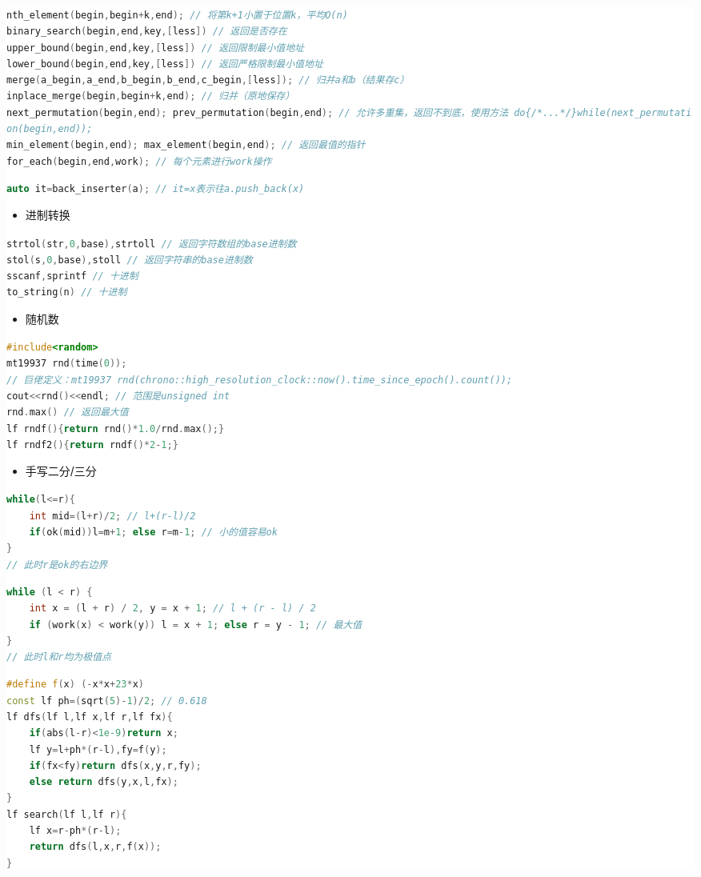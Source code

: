 ```cpp
nth_element(begin,begin+k,end); // 将第k+1小置于位置k，平均O(n)
binary_search(begin,end,key,[less]) // 返回是否存在
upper_bound(begin,end,key,[less]) // 返回限制最小值地址
lower_bound(begin,end,key,[less]) // 返回严格限制最小值地址
merge(a_begin,a_end,b_begin,b_end,c_begin,[less]); // 归并a和b（结果存c）
inplace_merge(begin,begin+k,end); // 归并（原地保存）
next_permutation(begin,end); prev_permutation(begin,end); // 允许多重集，返回不到底，使用方法 do{/*...*/}while(next_permutation(begin,end));
min_element(begin,end); max_element(begin,end); // 返回最值的指针
for_each(begin,end,work); // 每个元素进行work操作
```

```cpp
auto it=back_inserter(a); // it=x表示往a.push_back(x)
```

- 进制转换

```cpp
strtol(str,0,base),strtoll // 返回字符数组的base进制数
stol(s,0,base),stoll // 返回字符串的base进制数
sscanf,sprintf // 十进制
to_string(n) // 十进制
```

- 随机数

```cpp
#include<random>
mt19937 rnd(time(0));
// 巨佬定义：mt19937 rnd(chrono::high_resolution_clock::now().time_since_epoch().count());
cout<<rnd()<<endl; // 范围是unsigned int
rnd.max() // 返回最大值
lf rndf(){return rnd()*1.0/rnd.max();}
lf rndf2(){return rndf()*2-1;}
```

- 手写二分/三分

```cpp
while(l<=r){
    int mid=(l+r)/2; // l+(r-l)/2
    if(ok(mid))l=m+1; else r=m-1; // 小的值容易ok
}
// 此时r是ok的右边界
```

```cpp
while (l < r) {
    int x = (l + r) / 2, y = x + 1; // l + (r - l) / 2
    if (work(x) < work(y)) l = x + 1; else r = y - 1; // 最大值
}
// 此时l和r均为极值点
```

```cpp
#define f(x) (-x*x+23*x)
const lf ph=(sqrt(5)-1)/2; // 0.618
lf dfs(lf l,lf x,lf r,lf fx){
    if(abs(l-r)<1e-9)return x;
    lf y=l+ph*(r-l),fy=f(y);
    if(fx<fy)return dfs(x,y,r,fy);
    else return dfs(y,x,l,fx);
}
lf search(lf l,lf r){
    lf x=r-ph*(r-l);
    return dfs(l,x,r,f(x));
}
```
